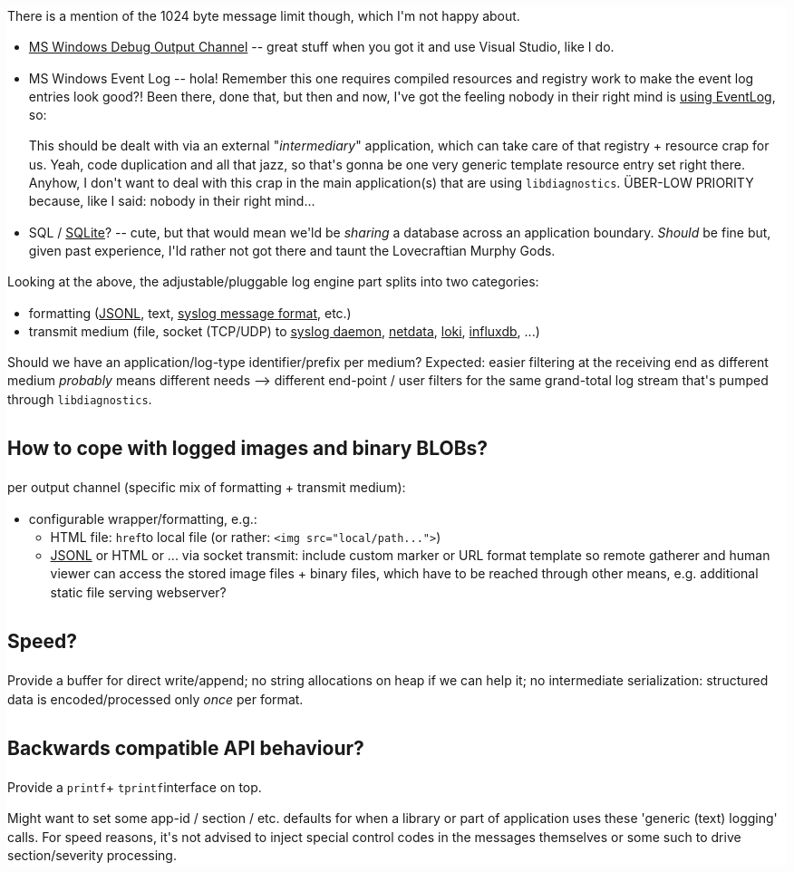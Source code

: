   There is a mention of the 1024 byte message limit though, which I'm not happy about.
* [MS Windows Debug Output Channel](https://learn.microsoft.com/en-us/windows-hardware/drivers/debugger/sending-output-to-the-debugger) -- great stuff when you got it and use Visual Studio, like I do.
* MS Windows Event Log -- hola! Remember this one requires compiled resources and registry work to make the event log entries look good?! Been there, done that, but then and now, I've got the feeling nobody in their right mind is [using EventLog](https://stackoverflow.com/questions/8559222/write-an-event-to-the-event-viewer), so:
  
  This should be dealt with via an external "*intermediary*" application, which can take care of that registry + resource crap for us. Yeah, code duplication and all that jazz, so that's gonna be one very generic template resource entry set right there. Anyhow, I don't want to deal with this crap in the main application(s) that are using `libdiagnostics`. ÜBER-LOW PRIORITY because, like I said: nobody in their right mind...
* SQL / [SQLite](https://github.com/sqlite/sqlite)? -- cute, but that would mean we'ld be *sharing* a database across an application boundary. *Should* be fine but, given past experience, I'ld rather not got there and taunt the Lovecraftian Murphy Gods.


Looking at the above, the adjustable/pluggable log engine part splits into two categories:
- formatting ([JSONL](https://jsonlines.org/), text, [syslog message format](https://www.rfc-editor.org/info/rfc5424), etc.)
- transmit medium (file, socket (TCP/UDP) to [syslog daemon](https://github.com/syslog-ng/syslog-ng), [netdata](https://github.com/netdata/netdata), [loki](https://github.com/grafana/loki), [influxdb](https://github.com/influxdata/influxdb), ...)


Should we have an application/log-type identifier/prefix per medium? Expected: easier filtering at the receiving end as different medium *probably* means different needs --> different end-point / user filters for the same grand-total log stream that's pumped through `libdiagnostics`.


## How to cope with logged images and binary BLOBs?

per output channel (specific mix of formatting + transmit medium):

- configurable wrapper/formatting, e.g.:
	- HTML file: `href`to local file (or rather: `<img src="local/path...">`)
	- [JSONL](https://jsonlines.org/) or HTML or ... via socket transmit: include custom marker or URL format template so remote gatherer and human viewer can access the stored image files + binary files, which have to be reached through other means, e.g. additional static file serving webserver?


## Speed?

Provide a buffer for direct write/append; no string allocations on heap if we can help it; no intermediate serialization: structured data is encoded/processed only *once* per format.


## Backwards compatible API behaviour?

Provide a `printf`+ `tprintf`interface on top.

Might want to set some app-id / section / etc. defaults for when a library or part of application uses these 'generic (text) logging' calls. For speed reasons, it's not advised to inject special control codes in the messages themselves or some such to drive section/severity processing.
